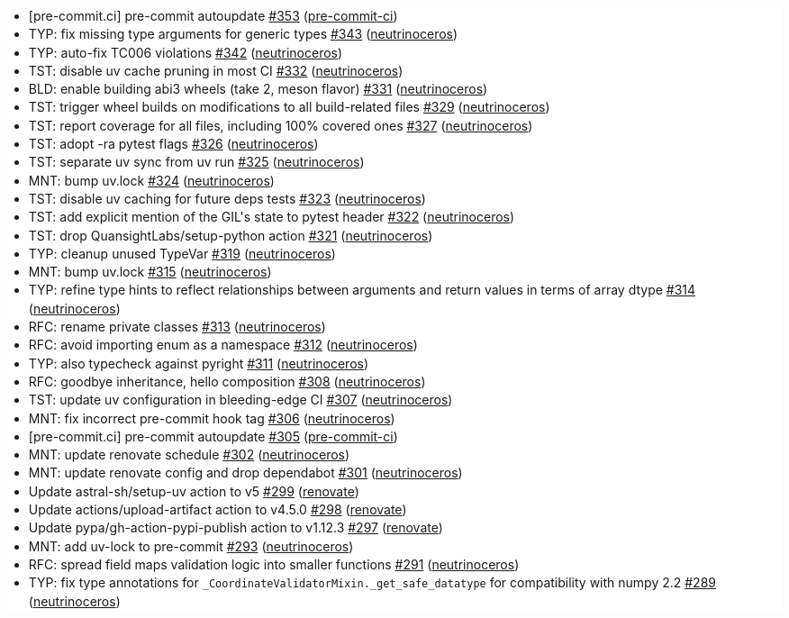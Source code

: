 - [pre-commit.ci] pre-commit autoupdate [#353](https://github.com/neutrinoceros/gpgi/pull/353) ([pre-commit-ci](https://github.com/pre-commit-ci))
- TYP: fix missing type arguments for generic types [#343](https://github.com/neutrinoceros/gpgi/pull/343) ([neutrinoceros](https://github.com/neutrinoceros))
- TYP: auto-fix TC006 violations [#342](https://github.com/neutrinoceros/gpgi/pull/342) ([neutrinoceros](https://github.com/neutrinoceros))
- TST: disable uv cache pruning in most CI [#332](https://github.com/neutrinoceros/gpgi/pull/332) ([neutrinoceros](https://github.com/neutrinoceros))
- BLD: enable building abi3 wheels (take 2, meson flavor) [#331](https://github.com/neutrinoceros/gpgi/pull/331) ([neutrinoceros](https://github.com/neutrinoceros))
- TST: trigger wheel builds on modifications to all build-related files [#329](https://github.com/neutrinoceros/gpgi/pull/329) ([neutrinoceros](https://github.com/neutrinoceros))
- TST: report coverage for all files, including 100% covered ones [#327](https://github.com/neutrinoceros/gpgi/pull/327) ([neutrinoceros](https://github.com/neutrinoceros))
- TST: adopt -ra pytest flags [#326](https://github.com/neutrinoceros/gpgi/pull/326) ([neutrinoceros](https://github.com/neutrinoceros))
- TST: separate uv sync from uv run [#325](https://github.com/neutrinoceros/gpgi/pull/325) ([neutrinoceros](https://github.com/neutrinoceros))
- MNT: bump uv.lock [#324](https://github.com/neutrinoceros/gpgi/pull/324) ([neutrinoceros](https://github.com/neutrinoceros))
- TST: disable uv caching for future deps tests [#323](https://github.com/neutrinoceros/gpgi/pull/323) ([neutrinoceros](https://github.com/neutrinoceros))
- TST: add explicit mention of the GIL's state to pytest header [#322](https://github.com/neutrinoceros/gpgi/pull/322) ([neutrinoceros](https://github.com/neutrinoceros))
- TST: drop QuansightLabs/setup-python action [#321](https://github.com/neutrinoceros/gpgi/pull/321) ([neutrinoceros](https://github.com/neutrinoceros))
- TYP: cleanup unused TypeVar [#319](https://github.com/neutrinoceros/gpgi/pull/319) ([neutrinoceros](https://github.com/neutrinoceros))
- MNT: bump uv.lock [#315](https://github.com/neutrinoceros/gpgi/pull/315) ([neutrinoceros](https://github.com/neutrinoceros))
- TYP: refine type hints to reflect relationships between arguments and return values in terms of array dtype [#314](https://github.com/neutrinoceros/gpgi/pull/314) ([neutrinoceros](https://github.com/neutrinoceros))
- RFC: rename private classes [#313](https://github.com/neutrinoceros/gpgi/pull/313) ([neutrinoceros](https://github.com/neutrinoceros))
- RFC: avoid importing enum as a namespace [#312](https://github.com/neutrinoceros/gpgi/pull/312) ([neutrinoceros](https://github.com/neutrinoceros))
- TYP: also typecheck against pyright [#311](https://github.com/neutrinoceros/gpgi/pull/311) ([neutrinoceros](https://github.com/neutrinoceros))
- RFC: goodbye inheritance, hello composition [#308](https://github.com/neutrinoceros/gpgi/pull/308) ([neutrinoceros](https://github.com/neutrinoceros))
- TST: update uv configuration in bleeding-edge CI [#307](https://github.com/neutrinoceros/gpgi/pull/307) ([neutrinoceros](https://github.com/neutrinoceros))
- MNT: fix incorrect pre-commit hook tag [#306](https://github.com/neutrinoceros/gpgi/pull/306) ([neutrinoceros](https://github.com/neutrinoceros))
- [pre-commit.ci] pre-commit autoupdate [#305](https://github.com/neutrinoceros/gpgi/pull/305) ([pre-commit-ci](https://github.com/pre-commit-ci))
- MNT: update renovate schedule [#302](https://github.com/neutrinoceros/gpgi/pull/302) ([neutrinoceros](https://github.com/neutrinoceros))
- MNT: update renovate config and drop dependabot [#301](https://github.com/neutrinoceros/gpgi/pull/301) ([neutrinoceros](https://github.com/neutrinoceros))
- Update astral-sh/setup-uv action to v5 [#299](https://github.com/neutrinoceros/gpgi/pull/299) ([renovate](https://github.com/renovate))
- Update actions/upload-artifact action to v4.5.0 [#298](https://github.com/neutrinoceros/gpgi/pull/298) ([renovate](https://github.com/renovate))
- Update pypa/gh-action-pypi-publish action to v1.12.3 [#297](https://github.com/neutrinoceros/gpgi/pull/297) ([renovate](https://github.com/renovate))
- MNT: add uv-lock to pre-commit [#293](https://github.com/neutrinoceros/gpgi/pull/293) ([neutrinoceros](https://github.com/neutrinoceros))
- RFC: spread field maps validation logic into smaller functions [#291](https://github.com/neutrinoceros/gpgi/pull/291) ([neutrinoceros](https://github.com/neutrinoceros))
- TYP: fix type annotations for `_CoordinateValidatorMixin._get_safe_datatype` for compatibility with numpy 2.2 [#289](https://github.com/neutrinoceros/gpgi/pull/289) ([neutrinoceros](https://github.com/neutrinoceros))